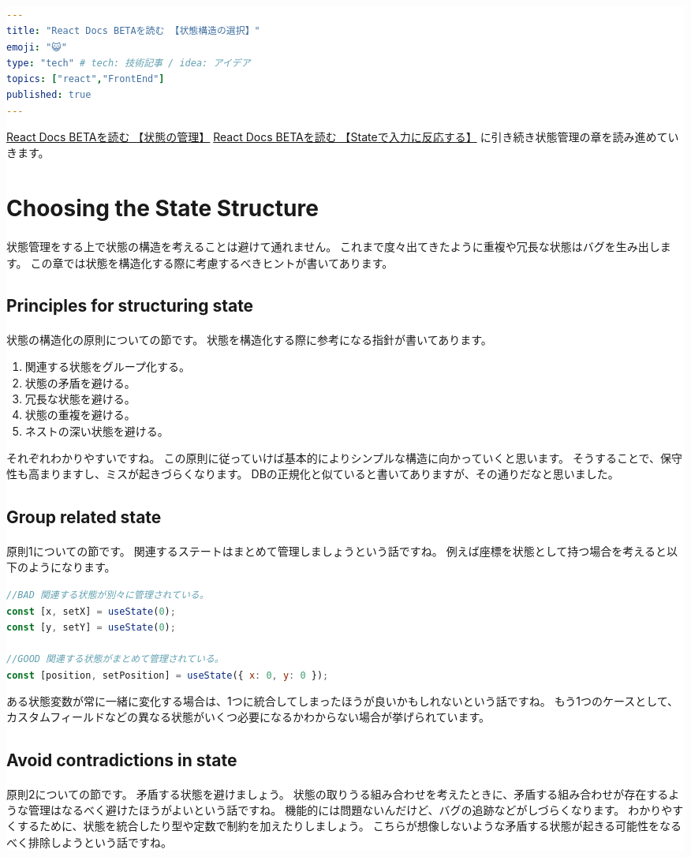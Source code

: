 ```yaml
---
title: "React Docs BETAを読む 【状態構造の選択】"
emoji: "😺"
type: "tech" # tech: 技術記事 / idea: アイデア
topics: ["react","FrontEnd"]
published: true
---
```

[React Docs BETAを読む 【状態の管理】](https://zenn.dev/ryochang122/articles/1f97a79373c892)
[React Docs BETAを読む 【Stateで入力に反応する】](https://zenn.dev/ryochang122/articles/4d71076608ceba)
に引き続き状態管理の章を読み進めていきます。

# Choosing the State Structure
状態管理をする上で状態の構造を考えることは避けて通れません。
これまで度々出てきたように重複や冗長な状態はバグを生み出します。
この章では状態を構造化する際に考慮するべきヒントが書いてあります。

## Principles for structuring state
状態の構造化の原則についての節です。
状態を構造化する際に参考になる指針が書いてあります。
1. 関連する状態をグループ化する。
2. 状態の矛盾を避ける。
3. 冗長な状態を避ける。
4. 状態の重複を避ける。
5. ネストの深い状態を避ける。

それぞれわかりやすいですね。
この原則に従っていけば基本的によりシンプルな構造に向かっていくと思います。
そうすることで、保守性も高まりますし、ミスが起きづらくなります。
DBの正規化と似ていると書いてありますが、その通りだなと思いました。

## Group related state
原則1についての節です。
関連するステートはまとめて管理しましょうという話ですね。
例えば座標を状態として持つ場合を考えると以下のようになります。
```jsx
//BAD 関連する状態が別々に管理されている。
const [x, setX] = useState(0);
const [y, setY] = useState(0);

//GOOD 関連する状態がまとめて管理されている。
const [position, setPosition] = useState({ x: 0, y: 0 });
```
ある状態変数が常に一緒に変化する場合は、1つに統合してしまったほうが良いかもしれないという話ですね。
もう1つのケースとして、カスタムフィールドなどの異なる状態がいくつ必要になるかわからない場合が挙げられています。

## Avoid contradictions in state
原則2についての節です。
矛盾する状態を避けましょう。
状態の取りうる組み合わせを考えたときに、矛盾する組み合わせが存在するような管理はなるべく避けたほうがよいという話ですね。
機能的には問題ないんだけど、バグの追跡などがしづらくなります。
わかりやすくするために、状態を統合したり型や定数で制約を加えたりしましょう。
こちらが想像しないような矛盾する状態が起きる可能性をなるべく排除しようという話ですね。
